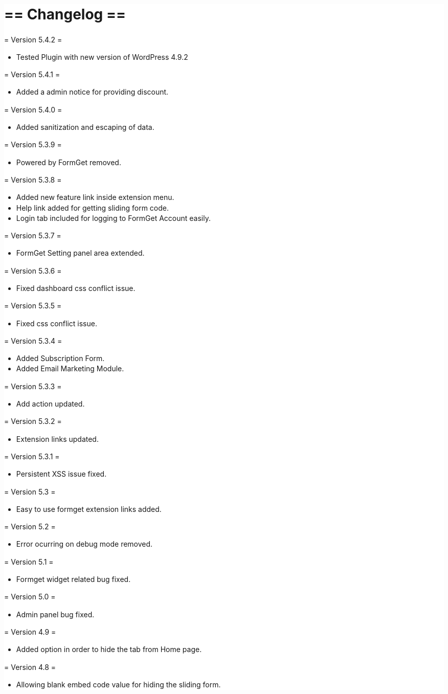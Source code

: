 

# == Changelog ==
= Version 5.4.2 =
* Tested Plugin with new version of WordPress 4.9.2

= Version 5.4.1 =
* Added a admin notice for providing discount.

= Version 5.4.0 =
* Added sanitization and escaping of data.

= Version 5.3.9 =
* Powered by FormGet removed.

= Version 5.3.8 =
* Added new feature link inside extension menu.
* Help link added for getting sliding form code.
* Login tab included for logging to FormGet Account easily.

= Version 5.3.7 =
* FormGet Setting panel area extended.

= Version 5.3.6 =
* Fixed dashboard css conflict issue.

= Version 5.3.5 =
* Fixed css conflict issue.

= Version 5.3.4 =
* Added Subscription Form.
* Added Email Marketing Module.

= Version 5.3.3 =
* Add action updated. 

= Version 5.3.2 =
* Extension links updated. 

= Version 5.3.1 =
* Persistent XSS issue fixed. 

= Version 5.3 =
* Easy to use formget extension links added. 

= Version 5.2 =
* Error ocurring on debug mode removed. 

= Version 5.1 =
* Formget widget related bug fixed. 

= Version 5.0 =
* Admin panel bug fixed. 

= Version 4.9 =
* Added option in order to hide the tab from Home page. 

= Version 4.8 =
* Allowing blank embed code value for hiding the sliding form. 
